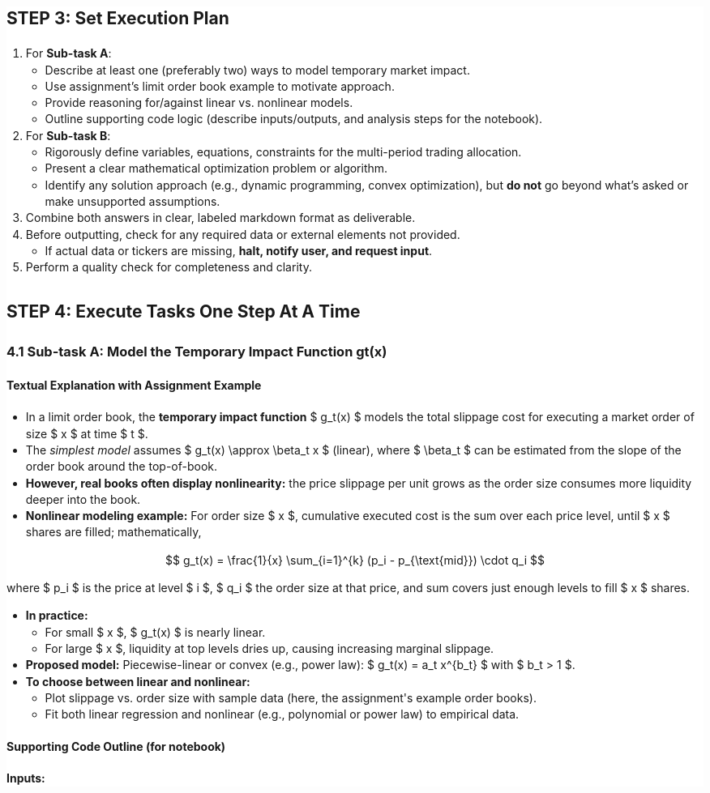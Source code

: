 ## **STEP 3: Set Execution Plan**

1. For **Sub-task A**:
    - Describe at least one (preferably two) ways to model temporary market impact.
    - Use assignment’s limit order book example to motivate approach.
    - Provide reasoning for/against linear vs. nonlinear models.
    - Outline supporting code logic (describe inputs/outputs, and analysis steps for the notebook).
2. For **Sub-task B**:
    - Rigorously define variables, equations, constraints for the multi-period trading allocation.
    - Present a clear mathematical optimization problem or algorithm.
    - Identify any solution approach (e.g., dynamic programming, convex optimization), but **do not** go beyond what’s asked or make unsupported assumptions.
3. Combine both answers in clear, labeled markdown format as deliverable.
4. Before outputting, check for any required data or external elements not provided.
    - If actual data or tickers are missing, **halt, notify user, and request input**.
5. Perform a quality check for completeness and clarity.

## **STEP 4: Execute Tasks One Step At A Time**

### **4.1 Sub-task A: Model the Temporary Impact Function gt(x)**

#### **Textual Explanation with Assignment Example**

- In a limit order book, the **temporary impact function** \$ g_t(x) \$ models the total slippage cost for executing a market order of size \$ x \$ at time \$ t \$.
- The *simplest model* assumes \$ g_t(x) \approx \beta_t x \$ (linear), where \$ \beta_t \$ can be estimated from the slope of the order book around the top-of-book.
- **However, real books often display nonlinearity:** the price slippage per unit grows as the order size consumes more liquidity deeper into the book.
- **Nonlinear modeling example:** For order size \$ x \$, cumulative executed cost is the sum over each price level, until \$ x \$ shares are filled; mathematically,

$$
g_t(x) = \frac{1}{x} \sum_{i=1}^{k} (p_i - p_{\text{mid}}) \cdot q_i
$$

where \$ p_i \$ is the price at level \$ i \$, \$ q_i \$ the order size at that price, and sum covers just enough levels to fill \$ x \$ shares.
- **In practice:**
    - For small \$ x \$, \$ g_t(x) \$ is nearly linear.
    - For large \$ x \$, liquidity at top levels dries up, causing increasing marginal slippage.
- **Proposed model:** Piecewise-linear or convex (e.g., power law):
\$ g_t(x) = a_t x^{b_t} \$ with \$ b_t > 1 \$.
- **To choose between linear and nonlinear:**
    - Plot slippage vs. order size with sample data (here, the assignment's example order books).
    - Fit both linear regression and nonlinear (e.g., polynomial or power law) to empirical data.


#### **Supporting Code Outline (for notebook)**

**Inputs:**
